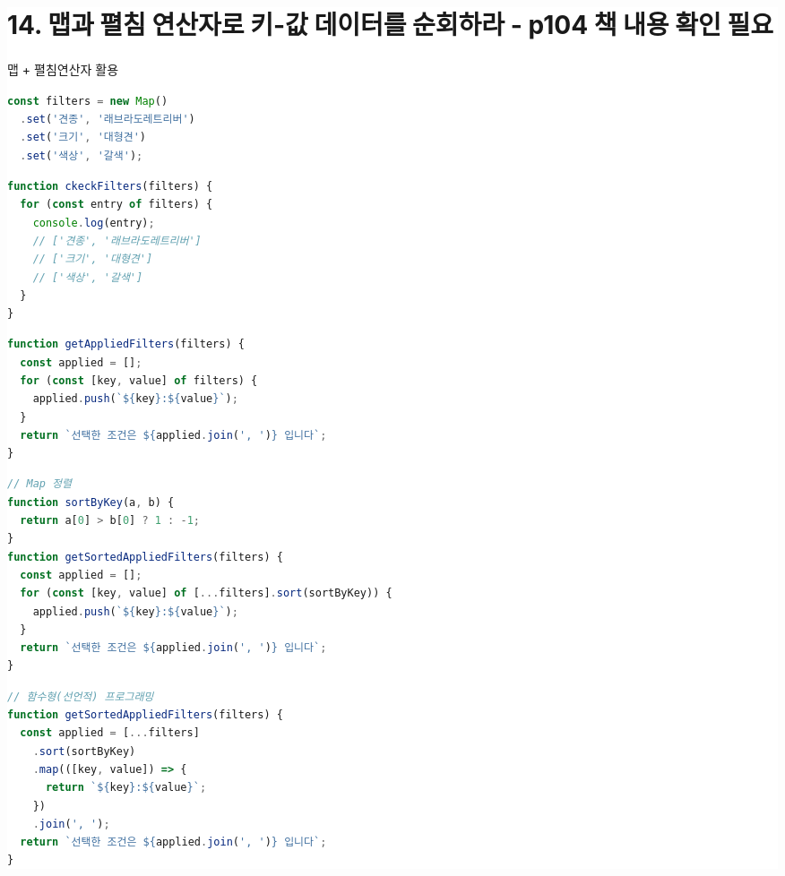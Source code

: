 # 14. 맵과 펼침 연산자로 키-값 데이터를 순회하라 - p104 책 내용 확인 필요

맵 + 펼침연산자 활용

```javascript
const filters = new Map()
  .set('견종', '래브라도레트리버')
  .set('크기', '대형견')
  .set('색상', '갈색');
```

```javascript
function ckeckFilters(filters) {
  for (const entry of filters) {
    console.log(entry);
    // ['견종', '래브라도레트리버']
    // ['크기', '대형견']
    // ['색상', '갈색']
  }
}
```

```javascript
function getAppliedFilters(filters) {
  const applied = [];
  for (const [key, value] of filters) {
    applied.push(`${key}:${value}`);
  }
  return `선택한 조건은 ${applied.join(', ')} 입니다`;
}
```

```javascript
// Map 정렬
function sortByKey(a, b) {
  return a[0] > b[0] ? 1 : -1;
}
function getSortedAppliedFilters(filters) {
  const applied = [];
  for (const [key, value] of [...filters].sort(sortByKey)) {
    applied.push(`${key}:${value}`);
  }
  return `선택한 조건은 ${applied.join(', ')} 입니다`;
}
```

```javascript
// 함수형(선언적) 프로그래밍
function getSortedAppliedFilters(filters) {
  const applied = [...filters]
    .sort(sortByKey)
    .map(([key, value]) => {
      return `${key}:${value}`;
    })
    .join(', ');
  return `선택한 조건은 ${applied.join(', ')} 입니다`;
}
```
